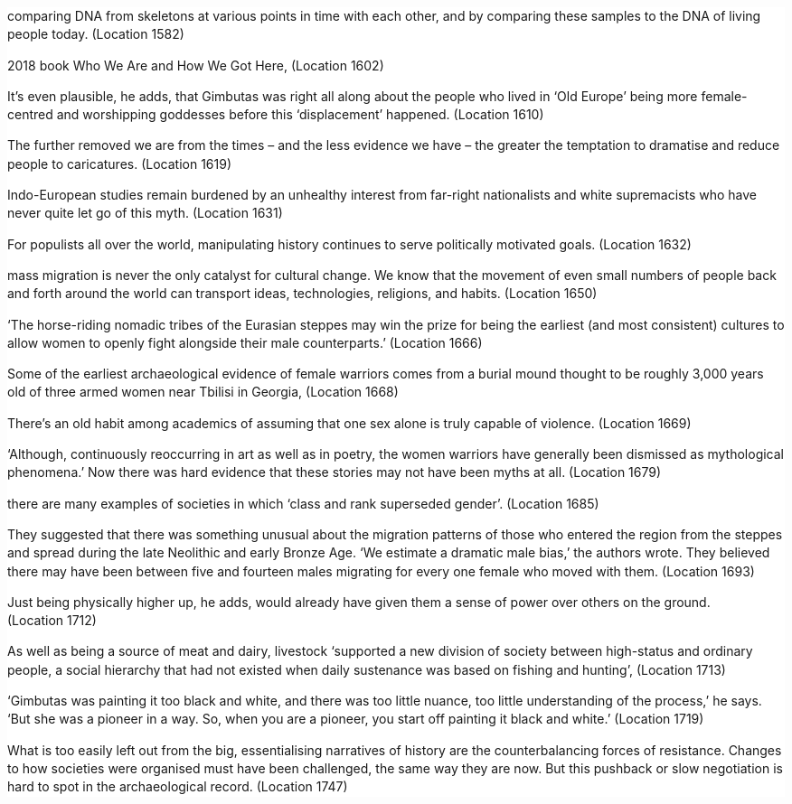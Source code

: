 comparing DNA from skeletons at various points in time with each other, and by comparing these samples to the DNA of living people today. (Location 1582)

2018 book Who We Are and How We Got Here, (Location 1602)

It’s even plausible, he adds, that Gimbutas was right all along about the people who lived in ‘Old Europe’ being more female-centred and worshipping goddesses before this ‘displacement’ happened. (Location 1610)

The further removed we are from the times – and the less evidence we have – the greater the temptation to dramatise and reduce people to caricatures. (Location 1619)

Indo-European studies remain burdened by an unhealthy interest from far-right nationalists and white supremacists who have never quite let go of this myth. (Location 1631)

For populists all over the world, manipulating history continues to serve politically motivated goals. (Location 1632)

mass migration is never the only catalyst for cultural change. We know that the movement of even small numbers of people back and forth around the world can transport ideas, technologies, religions, and habits. (Location 1650)

‘The horse-riding nomadic tribes of the Eurasian steppes may win the prize for being the earliest (and most consistent) cultures to allow women to openly fight alongside their male counterparts.’ (Location 1666)

Some of the earliest archaeological evidence of female warriors comes from a burial mound thought to be roughly 3,000 years old of three armed women near Tbilisi in Georgia, (Location 1668)

There’s an old habit among academics of assuming that one sex alone is truly capable of violence. (Location 1669)

‘Although, continuously reoccurring in art as well as in poetry, the women warriors have generally been dismissed as mythological phenomena.’ Now there was hard evidence that these stories may not have been myths at all. (Location 1679)

there are many examples of societies in which ‘class and rank superseded gender’. (Location 1685)

They suggested that there was something unusual about the migration patterns of those who entered the region from the steppes and spread during the late Neolithic and early Bronze Age. ‘We estimate a dramatic male bias,’ the authors wrote. They believed there may have been between five and fourteen males migrating for every one female who moved with them. (Location 1693)

Just being physically higher up, he adds, would already have given them a sense of power over others on the ground. (Location 1712)

As well as being a source of meat and dairy, livestock ‘supported a new division of society between high-status and ordinary people, a social hierarchy that had not existed when daily sustenance was based on fishing and hunting’, (Location 1713)

‘Gimbutas was painting it too black and white, and there was too little nuance, too little understanding of the process,’ he says. ‘But she was a pioneer in a way. So, when you are a pioneer, you start off painting it black and white.’ (Location 1719)

What is too easily left out from the big, essentialising narratives of history are the counterbalancing forces of resistance. Changes to how societies were organised must have been challenged, the same way they are now. But this pushback or slow negotiation is hard to spot in the archaeological record. (Location 1747)
